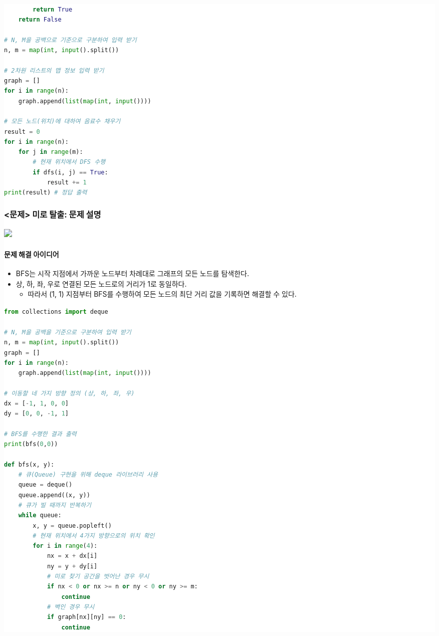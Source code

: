 ```python
        return True
    return False

# N, M을 공백으로 기준으로 구분하여 입력 받기
n, m = map(int, input().split())

# 2차원 리스트의 맵 정보 입력 받기
graph = []
for i in range(n):
    graph.append(list(map(int, input())))

# 모든 노드(위치)에 대하여 음료수 채우기
result = 0
for i in range(n):
    for j in range(m):
        # 현재 위치에서 DFS 수행
        if dfs(i, j) == True:
            result += 1
print(result) # 정답 출력
```

### <문제> 미로 탈출: 문제 설명

![](https://velog.velcdn.com/images/sanizzang00/post/6ea2c2de-30c5-49ef-bd89-92827696c532/image.png)

#### 문제 해결 아이디어

- BFS는 시작 지점에서 가까운 노드부터 차례대로 그래프의 모든 노드를 탐색한다.
- 상, 하, 좌, 우로 연결된 모든 노드로의 거리가 1로 동일하다.
  - 따라서 (1, 1) 지점부터 BFS를 수행하여 모든 노드의 최단 거리 값을 기록하면 해결할 수 있다.

```python
from collections import deque

# N, M을 공백을 기준으로 구분하여 입력 받기
n, m = map(int, input().split())
graph = []
for i in range(n):
    graph.append(list(map(int, input())))

# 이동할 네 가지 방향 정의 (상, 하, 좌, 우)
dx = [-1, 1, 0, 0]
dy = [0, 0, -1, 1]

# BFS를 수행한 결과 출력
print(bfs(0,0))

def bfs(x, y):
    # 큐(Queue) 구현을 위해 deque 라이브러리 사용
    queue = deque()
    queue.append((x, y))
    # 큐가 빌 때까지 반복하기
    while queue:
        x, y = queue.popleft()
        # 현재 위치에서 4가지 방향으로의 위치 확인
        for i in range(4):
            nx = x + dx[i]
            ny = y + dy[i]
            # 미로 찾기 공간을 벗어난 경우 무시
            if nx < 0 or nx >= n or ny < 0 or ny >= m:
                continue
            # 벽인 경우 무시
            if graph[nx][ny] == 0:
                continue
```